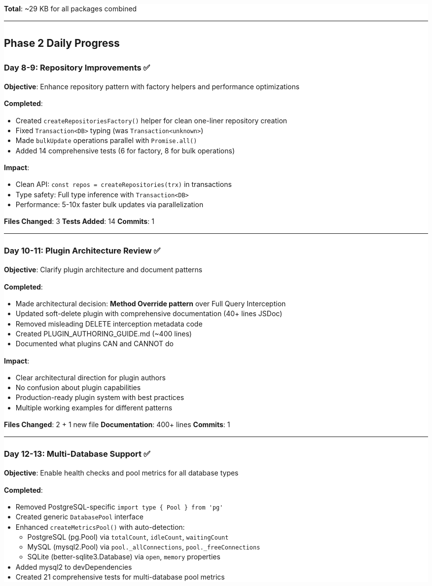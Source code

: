 **Total**: ~29 KB for all packages combined

---

## Phase 2 Daily Progress

### Day 8-9: Repository Improvements ✅

**Objective**: Enhance repository pattern with factory helpers and performance optimizations

**Completed**:
- Created `createRepositoriesFactory()` helper for clean one-liner repository creation
- Fixed `Transaction<DB>` typing (was `Transaction<unknown>`)
- Made `bulkUpdate` operations parallel with `Promise.all()`
- Added 14 comprehensive tests (6 for factory, 8 for bulk operations)

**Impact**:
- Clean API: `const repos = createRepositories(trx)` in transactions
- Type safety: Full type inference with `Transaction<DB>`
- Performance: 5-10x faster bulk updates via parallelization

**Files Changed**: 3
**Tests Added**: 14
**Commits**: 1

---

### Day 10-11: Plugin Architecture Review ✅

**Objective**: Clarify plugin architecture and document patterns

**Completed**:
- Made architectural decision: **Method Override pattern** over Full Query Interception
- Updated soft-delete plugin with comprehensive documentation (40+ lines JSDoc)
- Removed misleading DELETE interception metadata code
- Created PLUGIN_AUTHORING_GUIDE.md (~400 lines)
- Documented what plugins CAN and CANNOT do

**Impact**:
- Clear architectural direction for plugin authors
- No confusion about plugin capabilities
- Production-ready plugin system with best practices
- Multiple working examples for different patterns

**Files Changed**: 2 + 1 new file
**Documentation**: 400+ lines
**Commits**: 1

---

### Day 12-13: Multi-Database Support ✅

**Objective**: Enable health checks and pool metrics for all database types

**Completed**:
- Removed PostgreSQL-specific `import type { Pool } from 'pg'`
- Created generic `DatabasePool` interface
- Enhanced `createMetricsPool()` with auto-detection:
  - PostgreSQL (pg.Pool) via `totalCount`, `idleCount`, `waitingCount`
  - MySQL (mysql2.Pool) via `pool._allConnections`, `pool._freeConnections`
  - SQLite (better-sqlite3.Database) via `open`, `memory` properties
- Added mysql2 to devDependencies
- Created 21 comprehensive tests for multi-database pool metrics

